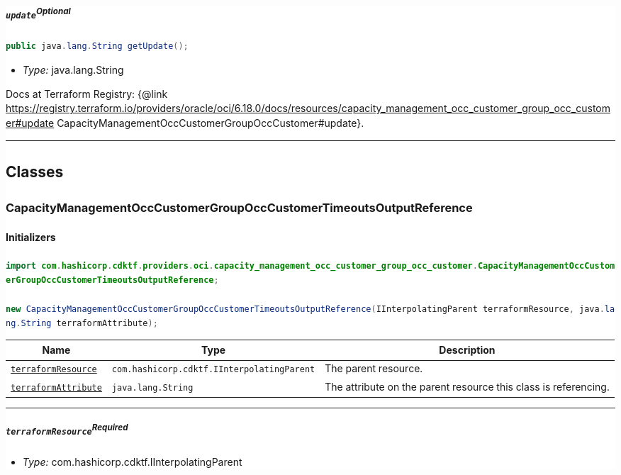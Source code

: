 ##### `update`<sup>Optional</sup> <a name="update" id="rhizo-co-terraform-provider-oci.capacityManagementOccCustomerGroupOccCustomer.CapacityManagementOccCustomerGroupOccCustomerTimeouts.property.update"></a>

```java
public java.lang.String getUpdate();
```

- *Type:* java.lang.String

Docs at Terraform Registry: {@link https://registry.terraform.io/providers/oracle/oci/6.18.0/docs/resources/capacity_management_occ_customer_group_occ_customer#update CapacityManagementOccCustomerGroupOccCustomer#update}.

---

## Classes <a name="Classes" id="Classes"></a>

### CapacityManagementOccCustomerGroupOccCustomerTimeoutsOutputReference <a name="CapacityManagementOccCustomerGroupOccCustomerTimeoutsOutputReference" id="rhizo-co-terraform-provider-oci.capacityManagementOccCustomerGroupOccCustomer.CapacityManagementOccCustomerGroupOccCustomerTimeoutsOutputReference"></a>

#### Initializers <a name="Initializers" id="rhizo-co-terraform-provider-oci.capacityManagementOccCustomerGroupOccCustomer.CapacityManagementOccCustomerGroupOccCustomerTimeoutsOutputReference.Initializer"></a>

```java
import com.hashicorp.cdktf.providers.oci.capacity_management_occ_customer_group_occ_customer.CapacityManagementOccCustomerGroupOccCustomerTimeoutsOutputReference;

new CapacityManagementOccCustomerGroupOccCustomerTimeoutsOutputReference(IInterpolatingParent terraformResource, java.lang.String terraformAttribute);
```

| **Name** | **Type** | **Description** |
| --- | --- | --- |
| <code><a href="#rhizo-co-terraform-provider-oci.capacityManagementOccCustomerGroupOccCustomer.CapacityManagementOccCustomerGroupOccCustomerTimeoutsOutputReference.Initializer.parameter.terraformResource">terraformResource</a></code> | <code>com.hashicorp.cdktf.IInterpolatingParent</code> | The parent resource. |
| <code><a href="#rhizo-co-terraform-provider-oci.capacityManagementOccCustomerGroupOccCustomer.CapacityManagementOccCustomerGroupOccCustomerTimeoutsOutputReference.Initializer.parameter.terraformAttribute">terraformAttribute</a></code> | <code>java.lang.String</code> | The attribute on the parent resource this class is referencing. |

---

##### `terraformResource`<sup>Required</sup> <a name="terraformResource" id="rhizo-co-terraform-provider-oci.capacityManagementOccCustomerGroupOccCustomer.CapacityManagementOccCustomerGroupOccCustomerTimeoutsOutputReference.Initializer.parameter.terraformResource"></a>

- *Type:* com.hashicorp.cdktf.IInterpolatingParent
